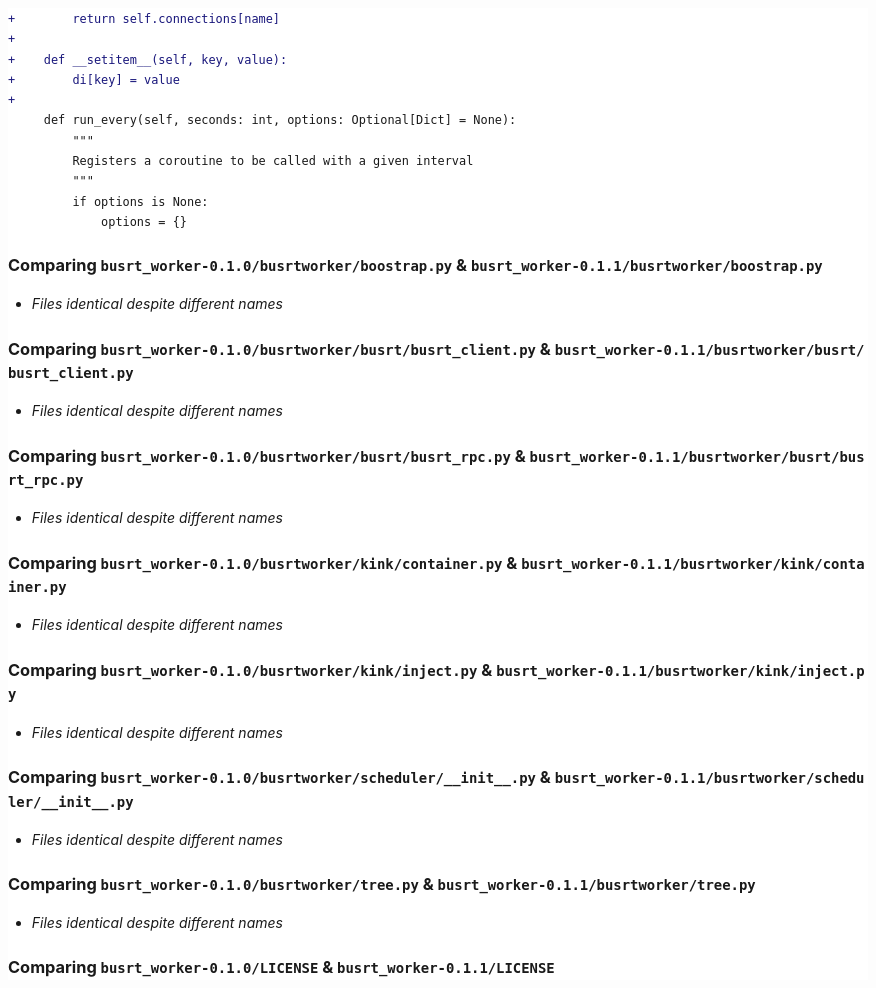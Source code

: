 ```diff
+        return self.connections[name]
+
+    def __setitem__(self, key, value):
+        di[key] = value
+
     def run_every(self, seconds: int, options: Optional[Dict] = None):
         """
         Registers a coroutine to be called with a given interval
         """
         if options is None:
             options = {}
```

### Comparing `busrt_worker-0.1.0/busrtworker/boostrap.py` & `busrt_worker-0.1.1/busrtworker/boostrap.py`

 * *Files identical despite different names*

### Comparing `busrt_worker-0.1.0/busrtworker/busrt/busrt_client.py` & `busrt_worker-0.1.1/busrtworker/busrt/busrt_client.py`

 * *Files identical despite different names*

### Comparing `busrt_worker-0.1.0/busrtworker/busrt/busrt_rpc.py` & `busrt_worker-0.1.1/busrtworker/busrt/busrt_rpc.py`

 * *Files identical despite different names*

### Comparing `busrt_worker-0.1.0/busrtworker/kink/container.py` & `busrt_worker-0.1.1/busrtworker/kink/container.py`

 * *Files identical despite different names*

### Comparing `busrt_worker-0.1.0/busrtworker/kink/inject.py` & `busrt_worker-0.1.1/busrtworker/kink/inject.py`

 * *Files identical despite different names*

### Comparing `busrt_worker-0.1.0/busrtworker/scheduler/__init__.py` & `busrt_worker-0.1.1/busrtworker/scheduler/__init__.py`

 * *Files identical despite different names*

### Comparing `busrt_worker-0.1.0/busrtworker/tree.py` & `busrt_worker-0.1.1/busrtworker/tree.py`

 * *Files identical despite different names*

### Comparing `busrt_worker-0.1.0/LICENSE` & `busrt_worker-0.1.1/LICENSE`
